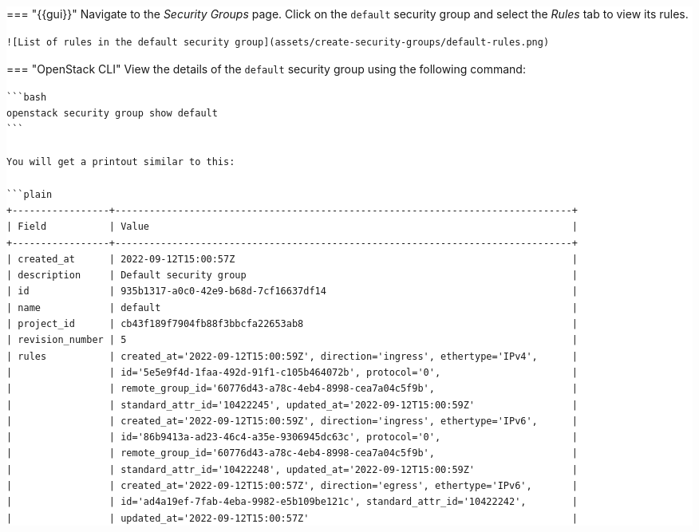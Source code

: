 === "{{gui}}"
    Navigate to the _Security&nbsp;Groups_ page.
    Click on the `default` security group and select the _Rules_ tab to view its rules.

    ![List of rules in the default security group](assets/create-security-groups/default-rules.png)

=== "OpenStack CLI"
    View the details of the `default` security group using the
    following command:

    ```bash
    openstack security group show default
    ```

    You will get a printout similar to this:

    ```plain
    +-----------------+--------------------------------------------------------------------------------+
    | Field           | Value                                                                          |
    +-----------------+--------------------------------------------------------------------------------+
    | created_at      | 2022-09-12T15:00:57Z                                                           |
    | description     | Default security group                                                         |
    | id              | 935b1317-a0c0-42e9-b68d-7cf16637df14                                           |
    | name            | default                                                                        |
    | project_id      | cb43f189f7904fb88f3bbcfa22653ab8                                               |
    | revision_number | 5                                                                              |
    | rules           | created_at='2022-09-12T15:00:59Z', direction='ingress', ethertype='IPv4',      |
    |                 | id='5e5e9f4d-1faa-492d-91f1-c105b464072b', protocol='0',                       |
    |                 | remote_group_id='60776d43-a78c-4eb4-8998-cea7a04c5f9b',                        |
    |                 | standard_attr_id='10422245', updated_at='2022-09-12T15:00:59Z'                 |
    |                 | created_at='2022-09-12T15:00:59Z', direction='ingress', ethertype='IPv6',      |
    |                 | id='86b9413a-ad23-46c4-a35e-9306945dc63c', protocol='0',                       |
    |                 | remote_group_id='60776d43-a78c-4eb4-8998-cea7a04c5f9b',                        |
    |                 | standard_attr_id='10422248', updated_at='2022-09-12T15:00:59Z'                 |
    |                 | created_at='2022-09-12T15:00:57Z', direction='egress', ethertype='IPv6',       |
    |                 | id='ad4a19ef-7fab-4eba-9982-e5b109be121c', standard_attr_id='10422242',        |
    |                 | updated_at='2022-09-12T15:00:57Z'                                              |